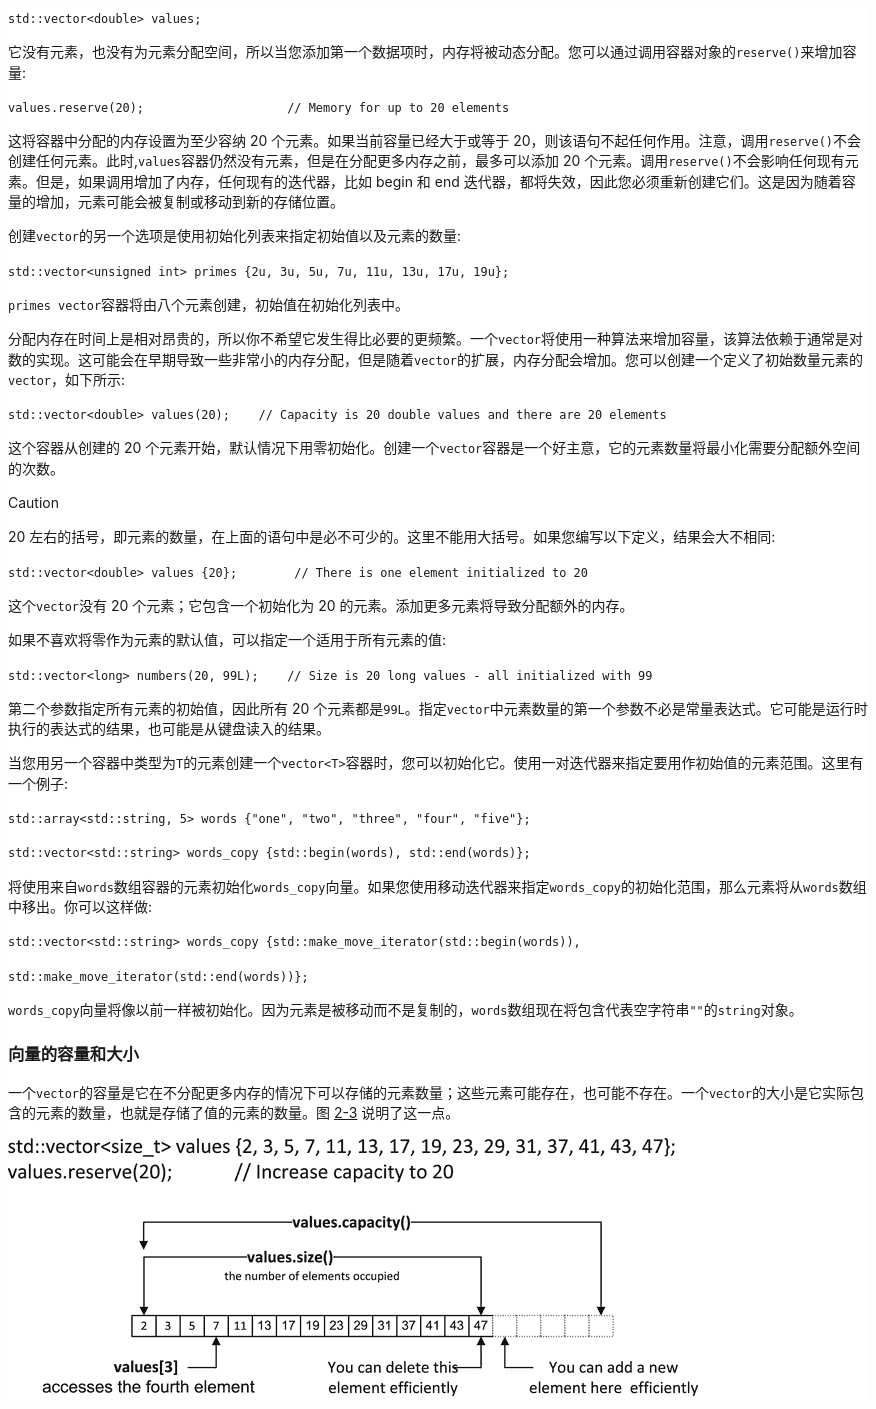 `std::vector<double> values;`

它没有元素，也没有为元素分配空间，所以当您添加第一个数据项时，内存将被动态分配。您可以通过调用容器对象的`reserve()`来增加容量:

`values.reserve(20);                    // Memory for up to 20 elements`

这将容器中分配的内存设置为至少容纳 20 个元素。如果当前容量已经大于或等于 20，则该语句不起任何作用。注意，调用`reserve()`不会创建任何元素。此时,`values`容器仍然没有元素，但是在分配更多内存之前，最多可以添加 20 个元素。调用`reserve()`不会影响任何现有元素。但是，如果调用增加了内存，任何现有的迭代器，比如 begin 和 end 迭代器，都将失效，因此您必须重新创建它们。这是因为随着容量的增加，元素可能会被复制或移动到新的存储位置。

创建`vector`的另一个选项是使用初始化列表来指定初始值以及元素的数量:

`std::vector<unsigned int> primes {2u, 3u, 5u, 7u, 11u, 13u, 17u, 19u};`

`primes vector`容器将由八个元素创建，初始值在初始化列表中。

分配内存在时间上是相对昂贵的，所以你不希望它发生得比必要的更频繁。一个`vector`将使用一种算法来增加容量，该算法依赖于通常是对数的实现。这可能会在早期导致一些非常小的内存分配，但是随着`vector`的扩展，内存分配会增加。您可以创建一个定义了初始数量元素的`vector`，如下所示:

`std::vector<double> values(20);    // Capacity is 20 double values and there are 20 elements`

这个容器从创建的 20 个元素开始，默认情况下用零初始化。创建一个`vector`容器是一个好主意，它的元素数量将最小化需要分配额外空间的次数。

Caution

20 左右的括号，即元素的数量，在上面的语句中是必不可少的。这里不能用大括号。如果您编写以下定义，结果会大不相同:

`std::vector<double> values {20};        // There is one element initialized to 20`

这个`vector`没有 20 个元素；它包含一个初始化为 20 的元素。添加更多元素将导致分配额外的内存。

如果不喜欢将零作为元素的默认值，可以指定一个适用于所有元素的值:

`std::vector<long> numbers(20, 99L);    // Size is 20 long values - all initialized with 99`

第二个参数指定所有元素的初始值，因此所有 20 个元素都是`99L`。指定`vector`中元素数量的第一个参数不必是常量表达式。它可能是运行时执行的表达式的结果，也可能是从键盘读入的结果。

当您用另一个容器中类型为`T`的元素创建一个`vector<T>`容器时，您可以初始化它。使用一对迭代器来指定要用作初始值的元素范围。这里有一个例子:

`std::array<std::string, 5> words {"one", "two", "three", "four", "five"};`

`std::vector<std::string> words_copy {std::begin(words), std::end(words)};`

将使用来自`words`数组容器的元素初始化`words_copy`向量。如果您使用移动迭代器来指定`words_copy`的初始化范围，那么元素将从`words`数组中移出。你可以这样做:

`std::vector<std::string> words_copy {std::make_move_iterator(std::begin(words)),`

`std::make_move_iterator(std::end(words))};`

`words_copy`向量将像以前一样被初始化。因为元素是被移动而不是复制的，`words`数组现在将包含代表空字符串`""`的`string`对象。

### 向量的容量和大小

一个`vector`的容量是它在不分配更多内存的情况下可以存储的元素数量；这些元素可能存在，也可能不存在。一个`vector`的大小是它实际包含的元素的数量，也就是存储了值的元素的数量。图 [2-3](#Fig3) 说明了这一点。

![A978-1-4842-0004-9_2_Fig3_HTML.gif](img/A978-1-4842-0004-9_2_Fig3_HTML.gif)
